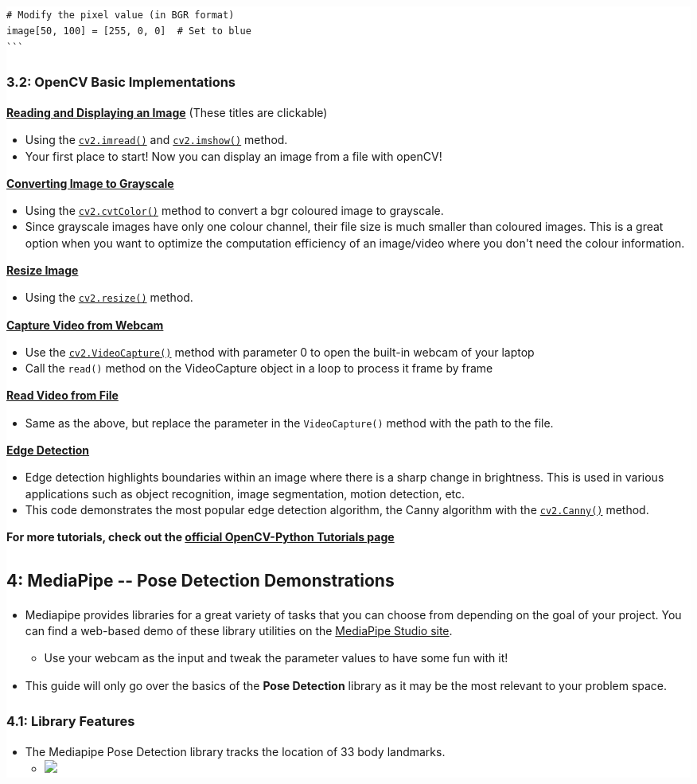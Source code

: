     # Modify the pixel value (in BGR format)
    image[50, 100] = [255, 0, 0]  # Set to blue
    ```
<h3 id='3.2'>3.2: OpenCV Basic Implementations</h3>


**[Reading and Displaying an Image](cv_examples/read_show_image.py)** (These titles are clickable)

 - Using the [```cv2.imread()```](https://www.geeksforgeeks.org/python-opencv-cv2-imread-method/) and [```cv2.imshow()```](https://www.geeksforgeeks.org/python-opencv-cv2-imshow-method/) method.
 - Your first place to start! Now you can display an image from a file with openCV!

**[Converting Image to Grayscale](cv_examples/convert_to_grayscale.py)**
 - Using the [```cv2.cvtColor()```](https://www.geeksforgeeks.org/python-opencv-cv2-cvtcolor-method/) method to convert a bgr coloured image to grayscale.
 - Since grayscale images have only one colour channel, their file size is much smaller than coloured images. This is a great option when you want to optimize the computation efficiency of an image/video where you don't need the colour information. 

**[Resize Image](cv_examples/resize_image.py)**
 - Using the [```cv2.resize()```](https://www.geeksforgeeks.org/image-resizing-using-opencv-python/) method.

**[Capture Video from Webcam](cv_examples/capture_from_webcam.py)**
 - Use the [```cv2.VideoCapture()```](https://www.geeksforgeeks.org/python-opencv-capture-video-from-camera/) method with parameter 0 to open the built-in webcam of your laptop
 - Call the ```read()``` method on the VideoCapture object in a loop to process it frame by frame

 **[Read Video from File](cv_examples/read_video_from_file.py)**
 - Same as the above, but replace the parameter in the ```VideoCapture()``` method with the path to the file.

**[Edge Detection](cv_examples/detect_edge.py)**
 - Edge detection highlights boundaries within an image where there is a sharp change in brightness. This is used in various applications such as object recognition, image segmentation, motion detection, etc.
 - This code demonstrates the most popular edge detection algorithm, the Canny algorithm with the [```cv2.Canny()```](https://docs.opencv.org/4.x/da/d22/tutorial_py_canny.html) method. 

**For more tutorials, check out the [official OpenCV-Python Tutorials page](https://docs.opencv.org/4.x/d6/d00/tutorial_py_root.html)**

<h2 id='4'>4: MediaPipe -- Pose Detection Demonstrations</h2>

 - Mediapipe provides libraries for a great variety of tasks that you can choose from depending on the goal of your project. You can find a web-based demo of these library utilities on the [MediaPipe Studio site](https://mediapipe-studio.webapps.google.com/demo/pose_landmarker).

    - Use your webcam as the input and tweak the parameter values to have some fun with it!

 - This guide will only go over the basics of the **Pose Detection** library as it may be the most relevant to your problem space.

 <h3 id='4.1'>4.1: Library Features</h3>

 - The Mediapipe Pose Detection library tracks the location of 33 body landmarks.
    - <img src='https://ai.google.dev/static/mediapipe/images/solutions/pose_landmarks_index.png' height=500px>
